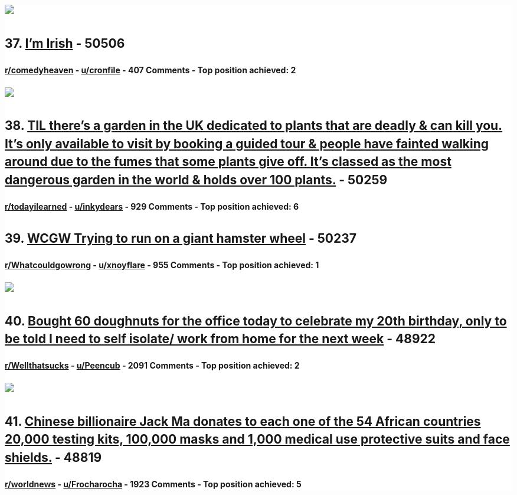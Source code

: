 <a href="https://i.redd.it/1a9awsnu0ym41.jpg"><img src="https://b.thumbs.redditmedia.com/m2t3rxWS8uxu3I8uSw4FcQHdjBGnAItbrRLPBlkx9NM.jpg"></img></a>

## 37. [I’m Irish](http://reddit.com/r/comedyheaven/comments/fjtgrp/im_irish/) - 50506
#### [r/comedyheaven](http://reddit.com/r/comedyheaven) - [u/cronfile](http://reddit.com/u/cronfile) - 407 Comments - Top position achieved: 2

<a href="https://i.redd.it/zswhscary3n41.jpg"><img src="https://a.thumbs.redditmedia.com/LWiMVEzBCqLemgoNKs6FCFYN7PH_O4jfW8VJvXXbgo0.jpg"></img></a>

## 38. [TIL there’s a garden in the UK dedicated to plants that are deadly &amp; can kill you. It’s only available to visit by booking a guided tour &amp; people have fainted walking around due to the fumes that some plants give off. It’s classed as the most dangerous garden in the world &amp; holds over 100 plants.](http://reddit.com/r/todayilearned/comments/fjmtem/til_theres_a_garden_in_the_uk_dedicated_to_plants/) - 50259
#### [r/todayilearned](http://reddit.com/r/todayilearned) - [u/inkydears](http://reddit.com/u/inkydears) - 929 Comments - Top position achieved: 6

## 39. [WCGW Trying to run on a giant hamster wheel](http://reddit.com/r/Whatcouldgowrong/comments/fje91h/wcgw_trying_to_run_on_a_giant_hamster_wheel/) - 50237
#### [r/Whatcouldgowrong](http://reddit.com/r/Whatcouldgowrong) - [u/xnoyflare](http://reddit.com/u/xnoyflare) - 955 Comments - Top position achieved: 1

<a href="https://v.redd.it/yzf2kpt3eym41"><img src="https://a.thumbs.redditmedia.com/omzfDvBxUGWXlNxNRpKskvQWFNpuFFMxBJgfG3RUfG0.jpg"></img></a>

## 40. [Bought 60 doughnuts for the office today to celebrate my 20th birthday, only to be told I need to self isolate/ work from home for the next week](http://reddit.com/r/Wellthatsucks/comments/fjhjbt/bought_60_doughnuts_for_the_office_today_to/) - 48922
#### [r/Wellthatsucks](http://reddit.com/r/Wellthatsucks) - [u/Peencub](http://reddit.com/u/Peencub) - 2091 Comments - Top position achieved: 2

<a href="https://i.redd.it/e00ha3h4uzm41.jpg"><img src="https://b.thumbs.redditmedia.com/HrHVpvNylqKBql8H_nYoXDKvthIo479S8LFrpL0uc0U.jpg"></img></a>

## 41. [Chinese billionaire Jack Ma donates to each one of the 54 African countries 20,000 testing kits, 100,000 masks and 1,000 medical use protective suits and face shields.](http://reddit.com/r/worldnews/comments/fjqooo/chinese_billionaire_jack_ma_donates_to_each_one/) - 48819
#### [r/worldnews](http://reddit.com/r/worldnews) - [u/Frocharocha](http://reddit.com/u/Frocharocha) - 1923 Comments - Top position achieved: 5
